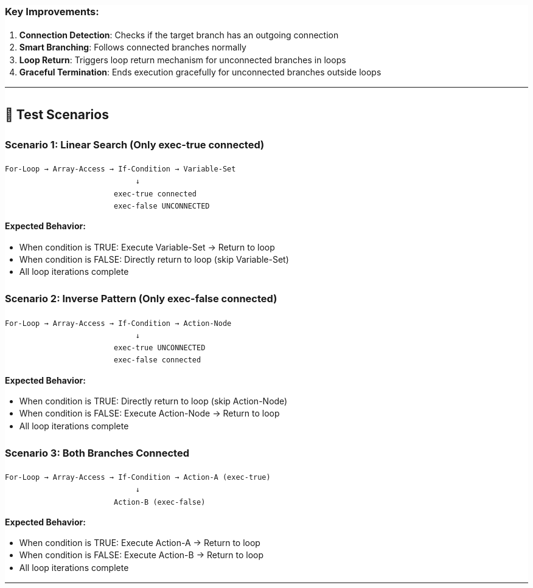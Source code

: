 ### **Key Improvements:**
1. **Connection Detection**: Checks if the target branch has an outgoing connection
2. **Smart Branching**: Follows connected branches normally
3. **Loop Return**: Triggers loop return mechanism for unconnected branches in loops
4. **Graceful Termination**: Ends execution gracefully for unconnected branches outside loops

---

## 🧪 **Test Scenarios**

### **Scenario 1: Linear Search (Only exec-true connected)**
```
For-Loop → Array-Access → If-Condition → Variable-Set
                              ↓
                         exec-true connected
                         exec-false UNCONNECTED
```

**Expected Behavior:**
- When condition is TRUE: Execute Variable-Set → Return to loop
- When condition is FALSE: Directly return to loop (skip Variable-Set)
- All loop iterations complete

### **Scenario 2: Inverse Pattern (Only exec-false connected)**
```
For-Loop → Array-Access → If-Condition → Action-Node
                              ↓
                         exec-true UNCONNECTED
                         exec-false connected
```

**Expected Behavior:**
- When condition is TRUE: Directly return to loop (skip Action-Node)
- When condition is FALSE: Execute Action-Node → Return to loop
- All loop iterations complete

### **Scenario 3: Both Branches Connected**
```
For-Loop → Array-Access → If-Condition → Action-A (exec-true)
                              ↓
                         Action-B (exec-false)
```

**Expected Behavior:**
- When condition is TRUE: Execute Action-A → Return to loop
- When condition is FALSE: Execute Action-B → Return to loop
- All loop iterations complete

---

